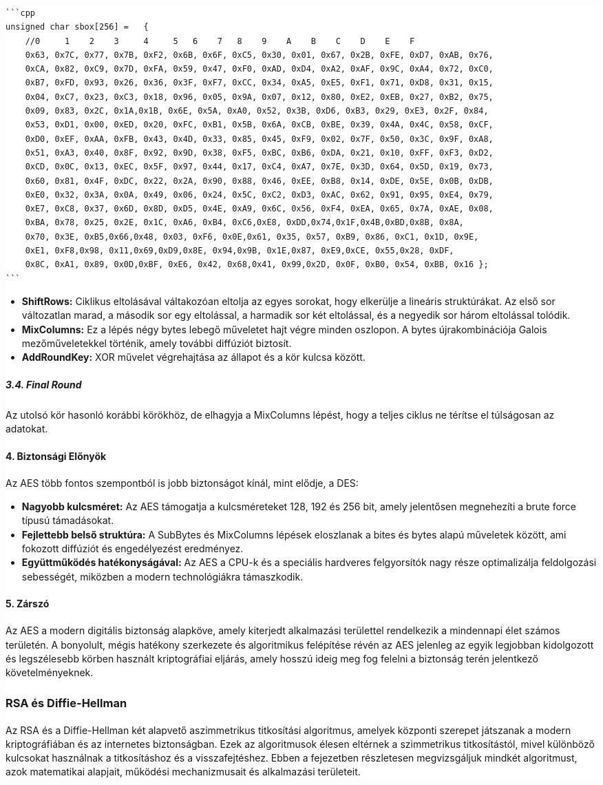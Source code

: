     ```cpp
    unsigned char sbox[256] =   {
        //0     1    2    3     4     5   6    7   8    9    A    B    C    D    E    F
        0x63, 0x7C, 0x77, 0x7B, 0xF2, 0x6B, 0x6F, 0xC5, 0x30, 0x01, 0x67, 0x2B, 0xFE, 0xD7, 0xAB, 0x76,
        0xCA, 0x82, 0xC9, 0x7D, 0xFA, 0x59, 0x47, 0xF0, 0xAD, 0xD4, 0xA2, 0xAF, 0x9C, 0xA4, 0x72, 0xC0,
        0xB7, 0xFD, 0x93, 0x26, 0x36, 0x3F, 0xF7, 0xCC, 0x34, 0xA5, 0xE5, 0xF1, 0x71, 0xD8, 0x31, 0x15,
        0x04, 0xC7, 0x23, 0xC3, 0x18, 0x96, 0x05, 0x9A, 0x07, 0x12, 0x80, 0xE2, 0xEB, 0x27, 0xB2, 0x75,
        0x09, 0x83, 0x2C, 0x1A,0x1B, 0x6E, 0x5A, 0xA0, 0x52, 0x3B, 0xD6, 0xB3, 0x29, 0xE3, 0x2F, 0x84,
        0x53, 0xD1, 0x00, 0xED, 0x20, 0xFC, 0xB1, 0x5B, 0x6A, 0xCB, 0xBE, 0x39, 0x4A, 0x4C, 0x58, 0xCF,
        0xD0, 0xEF, 0xAA, 0xFB, 0x43, 0x4D, 0x33, 0x85, 0x45, 0xF9, 0x02, 0x7F, 0x50, 0x3C, 0x9F, 0xA8,
        0x51, 0xA3, 0x40, 0x8F, 0x92, 0x9D, 0x38, 0xF5, 0xBC, 0xB6, 0xDA, 0x21, 0x10, 0xFF, 0xF3, 0xD2,
        0xCD, 0x0C, 0x13, 0xEC, 0x5F, 0x97, 0x44, 0x17, 0xC4, 0xA7, 0x7E, 0x3D, 0x64, 0x5D, 0x19, 0x73,
        0x60, 0x81, 0x4F, 0xDC, 0x22, 0x2A, 0x90, 0x88, 0x46, 0xEE, 0xB8, 0x14, 0xDE, 0x5E, 0x0B, 0xDB,
        0xE0, 0x32, 0x3A, 0x0A, 0x49, 0x06, 0x24, 0x5C, 0xC2, 0xD3, 0xAC, 0x62, 0x91, 0x95, 0xE4, 0x79,
        0xE7, 0xC8, 0x37, 0x6D, 0x8D, 0xD5, 0x4E, 0xA9, 0x6C, 0x56, 0xF4, 0xEA, 0x65, 0x7A, 0xAE, 0x08,
        0xBA, 0x78, 0x25, 0x2E, 0x1C, 0xA6, 0xB4, 0xC6,0xE8, 0xDD,0x74,0x1F,0x4B,0xBD,0x8B, 0x8A,
        0x70, 0x3E, 0xB5,0x66,0x48, 0x03, 0xF6, 0x0E,0x61, 0x35, 0x57, 0xB9, 0x86, 0xC1, 0x1D, 0x9E,
        0xE1, 0xF8,0x98, 0x11,0x69,0xD9,0x8E, 0x94,0x9B, 0x1E,0x87, 0xE9,0xCE, 0x55,0x28, 0xDF,
        0x8C, 0xA1, 0x89, 0x0D,0xBF, 0xE6, 0x42, 0x68,0x41, 0x99,0x2D, 0x0F, 0xB0, 0x54, 0xBB, 0x16 };
    ```

- **ShiftRows:** Ciklikus eltolásával váltakozóan eltolja az egyes sorokat, hogy elkerülje a lineáris struktúrákat. Az első sor változatlan marad, a második sor egy eltolással, a harmadik sor két eltolással, és a negyedik sor három eltolással tolódik.
- **MixColumns:** Ez a lépés négy bytes lebegő műveletet hajt végre minden oszlopon. A bytes újrakombinációja Galois mezőműveletekkel történik, amely további diffúziót biztosít.
- **AddRoundKey:** XOR művelet végrehajtása az állapot és a kör kulcsa között.

##### 3.4. Final Round

Az utolsó kör hasonló korábbi körökhöz, de elhagyja a MixColumns lépést, hogy a teljes ciklus ne térítse el túlságosan az adatokat.

#### 4. Biztonsági Előnyök

Az AES több fontos szempontból is jobb biztonságot kínál, mint elődje, a DES:

- **Nagyobb kulcsméret:** Az AES támogatja a kulcsméreteket 128, 192 és 256 bit, amely jelentősen megnehezíti a brute force típusú támadásokat.
- **Fejlettebb belső struktúra:** A SubBytes és MixColumns lépések eloszlanak a bites és bytes alapú műveletek között, ami fokozott diffúziót és engedélyezést eredményez.
- **Együttműködés hatékonyságával:** Az AES a CPU-k és a speciális hardveres felgyorsítók nagy része optimalizálja feldolgozási sebességét, miközben a modern technológiákra támaszkodik.

#### 5. Zárszó

Az AES a modern digitális biztonság alapköve, amely kiterjedt alkalmazási területtel rendelkezik a mindennapi élet számos területén. A bonyolult, mégis hatékony szerkezete és algoritmikus felépítése révén az AES jelenleg az egyik legjobban kidolgozott és legszélesebb körben használt kriptográfiai eljárás, amely hosszú ideig meg fog felelni a biztonság terén jelentkező követelményeknek.

### RSA és Diffie-Hellman

Az RSA és a Diffie-Hellman két alapvető aszimmetrikus titkosítási algoritmus, amelyek központi szerepet játszanak a modern kriptográfiában és az internetes biztonságban. Ezek az algoritmusok élesen eltérnek a szimmetrikus titkosítástól, mivel különböző kulcsokat használnak a titkosításhoz és a visszafejtéshez. Ebben a fejezetben részletesen megvizsgáljuk mindkét algoritmust, azok matematikai alapjait, működési mechanizmusait és alkalmazási területeit.
